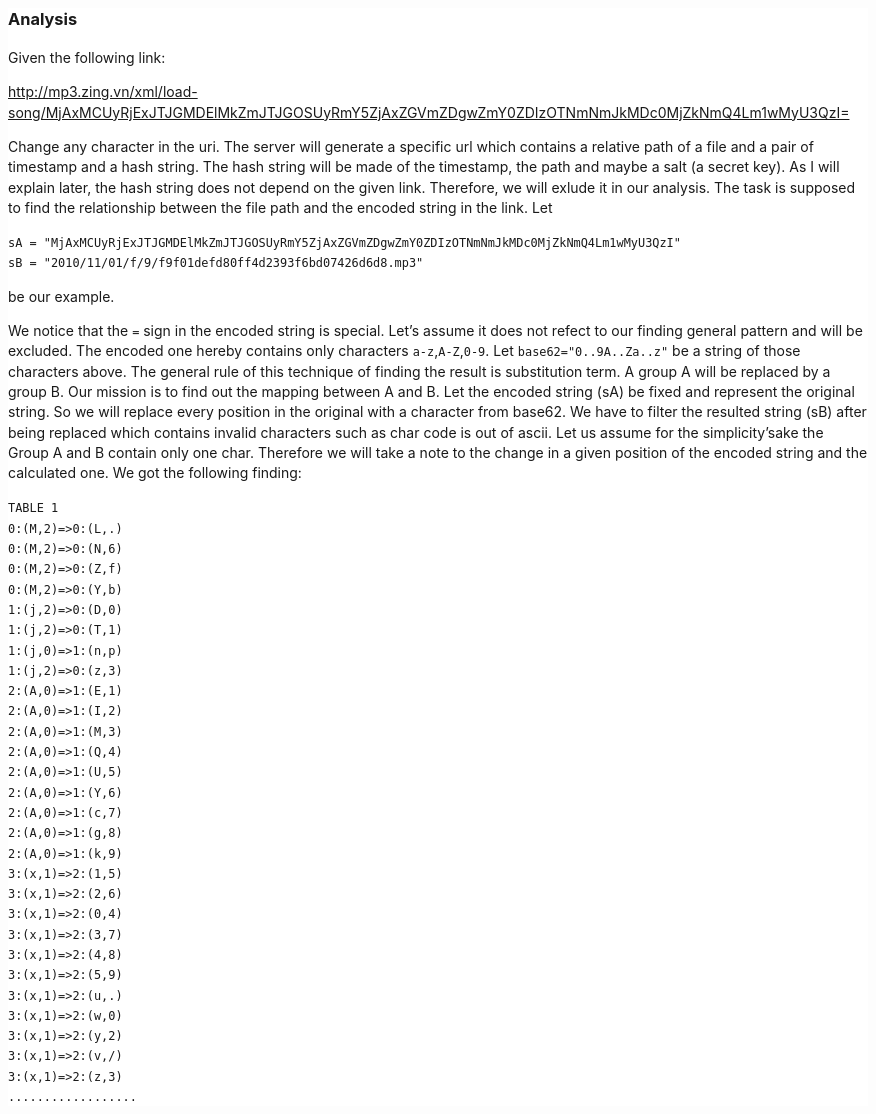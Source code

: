 
### Analysis
Given the following link:

<http://mp3.zing.vn/xml/load-song/MjAxMCUyRjExJTJGMDElMkZmJTJGOSUyRmY5ZjAxZGVmZDgwZmY0ZDIzOTNmNmJkMDc0MjZkNmQ4Lm1wMyU3QzI=>

Change any character in the uri. The server will generate a specific url which contains a relative path of a file and a pair of timestamp and a hash string. The hash string will be made of the timestamp, the path and maybe a salt (a secret key). As I will explain later, the hash string does not depend on the given link. Therefore, we will exlude it in our analysis. The task is supposed to find the relationship between the file path and the encoded string in the link. Let

	sA = "MjAxMCUyRjExJTJGMDElMkZmJTJGOSUyRmY5ZjAxZGVmZDgwZmY0ZDIzOTNmNmJkMDc0MjZkNmQ4Lm1wMyU3QzI"
	sB = "2010/11/01/f/9/f9f01defd80ff4d2393f6bd07426d6d8.mp3"

be our example.


We notice that the `=` sign in the encoded string is special. Let’s assume it does not refect to our finding general pattern and will be excluded. The encoded one hereby contains only characters `a-z`,`A-Z`,`0-9`. Let `base62="0..9A..Za..z"` be a string of those characters above. The general rule of this technique of finding the result is substitution term. A group A will be replaced by a group B. Our mission is to find out the mapping between A and B. Let the encoded string (sA) be fixed and represent the original string. So we will replace every position in the original with a character from base62. We have to filter the resulted string (sB) after being replaced which contains invalid characters such as char code is out of ascii. Let us assume for the simplicity’sake the Group A and B contain only one char. Therefore we will take a note to the change in a given position of the encoded string and the calculated one. We got the following finding:
	
	TABLE 1
	0:(M,2)=>0:(L,.)
	0:(M,2)=>0:(N,6)
	0:(M,2)=>0:(Z,f)
	0:(M,2)=>0:(Y,b)
	1:(j,2)=>0:(D,0)
	1:(j,2)=>0:(T,1)
	1:(j,0)=>1:(n,p)
	1:(j,2)=>0:(z,3)
	2:(A,0)=>1:(E,1)
	2:(A,0)=>1:(I,2)
	2:(A,0)=>1:(M,3)
	2:(A,0)=>1:(Q,4)
	2:(A,0)=>1:(U,5)
	2:(A,0)=>1:(Y,6)
	2:(A,0)=>1:(c,7)
	2:(A,0)=>1:(g,8)
	2:(A,0)=>1:(k,9)
	3:(x,1)=>2:(1,5)
	3:(x,1)=>2:(2,6)
	3:(x,1)=>2:(0,4)
	3:(x,1)=>2:(3,7)
	3:(x,1)=>2:(4,8)
	3:(x,1)=>2:(5,9)
	3:(x,1)=>2:(u,.)
	3:(x,1)=>2:(w,0)
	3:(x,1)=>2:(y,2)
	3:(x,1)=>2:(v,/)
	3:(x,1)=>2:(z,3)
	..................
	